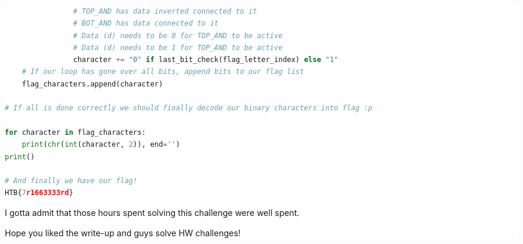 ```python
                # TOP_AND has data inverted connected to it
                # BOT_AND has data connected to it
                # Data (d) needs to be 0 for TOP_AND to be active
                # Data (d) needs to be 1 for TOP_AND to be active
                character += "0" if last_bit_check(flag_letter_index) else "1"
    # If our loop has gone over all bits, append bits to our flag list
    flag_characters.append(character)

# If all is done correctly we should finally decode our binary characters into flag :p

for character in flag_characters:
    print(chr(int(character, 2)), end='')
print()

# And finally we have our flag!
HTB{7r1663333rd}

```

I gotta admit that those hours spent solving this challenge were well spent.  

Hope you liked the write-up and guys solve HW challenges!